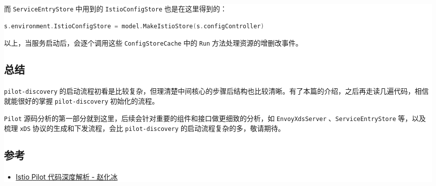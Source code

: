 而 `ServiceEntryStore` 中用到的 `IstioConfigStore` 也是在这里得到的：

```go
s.environment.IstioConfigStore = model.MakeIstioStore(s.configController)
```

以上，当服务启动后，会逐个调用这些 `ConfigStoreCache` 中的 `Run` 方法处理资源的增删改事件。

## 总结

`pilot-discovery` 的启动流程初看是比较复杂，但理清楚中间核心的步骤后结构也比较清晰。有了本篇的介绍，之后再走读几遍代码，相信就能很好的掌握 `pilot-discovery` 初始化的流程。

`Pilot` 源码分析的第一部分就到这里，后续会针对重要的组件和接口做更细致的分析，如 `EnvoyXdsServer` 、`ServiceEntryStore` 等，以及梳理 `xDS` 协议的生成和下发流程，会比 `pilot-discovery` 的启动流程复杂的多，敬请期待。

## 参考

- [Istio Pilot 代码深度解析 - 赵化冰](https://zhaohuabing.com/post/2019-10-21-pilot-discovery-code-analysis/)
